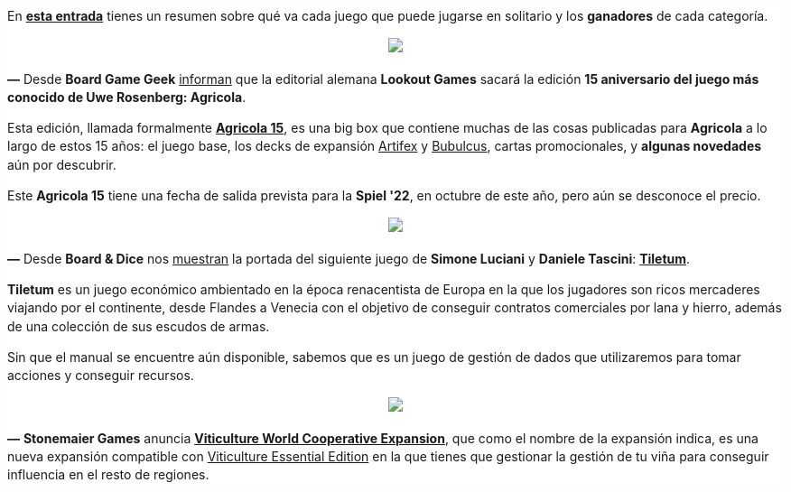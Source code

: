 En **[esta
entrada]({{site.baseurl}}/2022/04/25/noticias-golden-geek-awards-2021/)**
tienes un resumen sobre qué va cada juego que puede jugarse en solitario y los
**ganadores** de cada categoría.


<p align="center">
<img height=""
src="https://cf.geekdo-images.com/KUrpUVtgIakwxQ8j1E51Aw__imagepage/img/rmGizsrT_WbAMtws1sfULEHJ_FI=/fit-in/900x600/filters:no_upscale():strip_icc()/pic6786605.jpg"></p>

**—** Desde **Board Game Geek**
[informan](https://boardgamegeek.com/blogpost/130455/agricola-15th-anniversary-edition-coming-spiel-22?s=09)
que la editorial alemana **Lookout Games** sacará la edición **15 aniversario
del juego más conocido de Uwe Rosenberg: Agricola**. 

Esta edición, llamada formalmente **[Agricola
15](https://boardgamegeek.com/boardgame/359999/agricola-15)**, es una big box
que contiene muchas de las cosas publicadas para **Agricola** a lo largo de
estos 15 años: el juego base, los decks de expansión
[Artifex](https://boardgamegeek.com/boardgameexpansion/234218/agricola-artifex-deck)
y
[Bubulcus](https://boardgamegeek.com/boardgameexpansion/247720/agricola-bubulcus-deck),
cartas promocionales, y **algunas novedades** aún por descubrir.

Este **Agricola 15** tiene una fecha de salida prevista para la **Spiel '22**,
en octubre de este año, pero aún se desconoce el precio.

<p align="center">
<img height=""
src="https://cf.geekdo-images.com/YdnQwUpUnyhM_DByMg5qRQ__imagepage/img/Rs-qX645a9TIyMT-sSvzIXgPTWM=/fit-in/900x600/filters:no_upscale():strip_icc()/pic6792853.png"></p>

**—** Desde **Board & Dice** nos
[muestran](https://boardgamegeek.com/image/6792853/tiletum) la portada del
siguiente juego de **Simone Luciani** y **Daniele Tascini**:
**[Tiletum](https://boardgamegeek.com/boardgame/351913/tiletum)**.

**Tiletum** es un juego económico ambientado en la época renacentista de Europa
en la que los jugadores son ricos mercaderes viajando por el continente, desde
Flandes a Venecia con el objetivo de conseguir contratos comerciales por lana y
hierro, además de una colección de sus escudos de armas.

Sin que el manual se encuentre aún disponible, sabemos que es un juego de
gestión de dados que utilizaremos para tomar acciones y conseguir recursos.

<p align="center">
<img height=""
src="https://cf.geekdo-images.com/dPjso_7GLXiW0uO7oe6-xw__imagepage/img/n6vpOiZ9LNssinn8G53l8sj9Jv4=/fit-in/900x600/filters:no_upscale():strip_icc()/pic6809375.jpg"></p>

**—** **Stonemaier Games** anuncia **[Viticulture World Cooperative
Expansion](https://boardgamegeek.com/boardgameexpansion/360226/viticulture-world-cooperative-expansion)**,
que como el nombre de la expansión indica, es una nueva expansión compatible
con [Viticulture Essential
Edition](https://boardgamegeek.com/boardgame/183394/viticulture-essential-edition) 
en la que tienes que gestionar la gestión de tu viña para conseguir influencia
en el resto de regiones.
